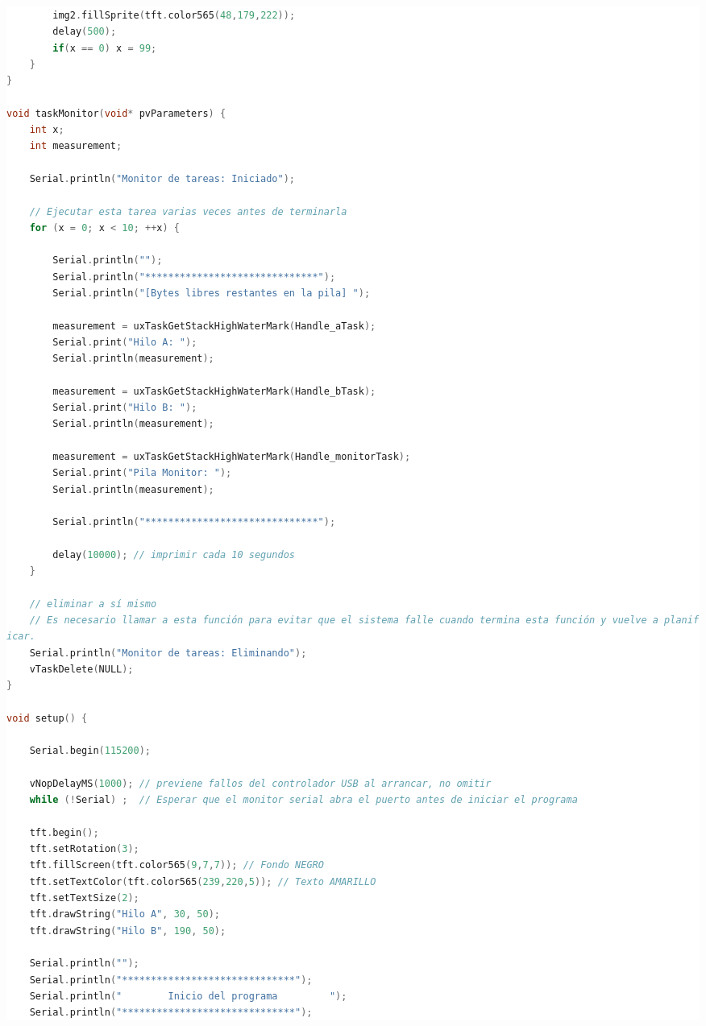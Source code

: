 ```cpp
        img2.fillSprite(tft.color565(48,179,222));
        delay(500);
        if(x == 0) x = 99;
    }
}

void taskMonitor(void* pvParameters) {
    int x;
    int measurement;

    Serial.println("Monitor de tareas: Iniciado");

    // Ejecutar esta tarea varias veces antes de terminarla
    for (x = 0; x < 10; ++x) {

        Serial.println("");
        Serial.println("******************************");
        Serial.println("[Bytes libres restantes en la pila] ");

        measurement = uxTaskGetStackHighWaterMark(Handle_aTask);
        Serial.print("Hilo A: ");
        Serial.println(measurement);

        measurement = uxTaskGetStackHighWaterMark(Handle_bTask);
        Serial.print("Hilo B: ");
        Serial.println(measurement);

        measurement = uxTaskGetStackHighWaterMark(Handle_monitorTask);
        Serial.print("Pila Monitor: ");
        Serial.println(measurement);

        Serial.println("******************************");

        delay(10000); // imprimir cada 10 segundos
    }

    // eliminar a sí mismo
    // Es necesario llamar a esta función para evitar que el sistema falle cuando termina esta función y vuelve a planificar.
    Serial.println("Monitor de tareas: Eliminando");
    vTaskDelete(NULL);
}

void setup() {

    Serial.begin(115200);

    vNopDelayMS(1000); // previene fallos del controlador USB al arrancar, no omitir
    while (!Serial) ;  // Esperar que el monitor serial abra el puerto antes de iniciar el programa

    tft.begin();
    tft.setRotation(3);
    tft.fillScreen(tft.color565(9,7,7)); // Fondo NEGRO
    tft.setTextColor(tft.color565(239,220,5)); // Texto AMARILLO
    tft.setTextSize(2);
    tft.drawString("Hilo A", 30, 50);
    tft.drawString("Hilo B", 190, 50);

    Serial.println("");
    Serial.println("******************************");
    Serial.println("        Inicio del programa         ");
    Serial.println("******************************");

```